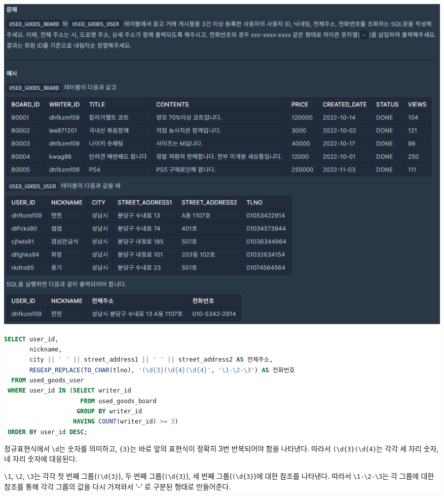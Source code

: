 ![조건에-맞는-사용자-정보-조회하기(2)](/assets/img/posts/ps/programmers/sql-problems/조건에-맞는-사용자-정보-조회하기(2).png)

```sql
SELECT user_id,
       nickname,
       city || ' ' || street_address1 || ' ' || street_address2 AS 전체주소,
       REGEXP_REPLACE(TO_CHAR(tlno), '(\d{3}(\d{4}(\d{4}', '\1-\2-\3') AS 전화번호
  FROM used_goods_user
 WHERE user_id IN (SELECT writer_id
                     FROM used_goods_board
                    GROUP BY writer_id
                   HAVING COUNT(writer_id) >= 3)
 ORDER BY user_id DESC;
```

정규표현식에서 `\d`는 숫자를 의미하고, `{3}`는 바로 앞의 표현식이 정확히 3번 반복되어야 함을 나타낸다. 따라서  `(\d{3}(\d{4}`는 각각 세 자리 숫자, 네 자리 숫자에 대응된다.

`\1`, `\2`, `\3`는 각각 첫 번쨰 그룹(`(\d{3}`), 두 번째 그룹(`(\d{3}`), 세 번째 그룹(`(\d{3}`)에 대한 참조를 나타낸다. 따라서 `\1-\2-\3`는 각 그룹에 대한 참조를 통해 각각 그룹의 값을 다시 가져와서 &lsquo;-&rsquo; 로 구분된 형태로 만들어준다.
